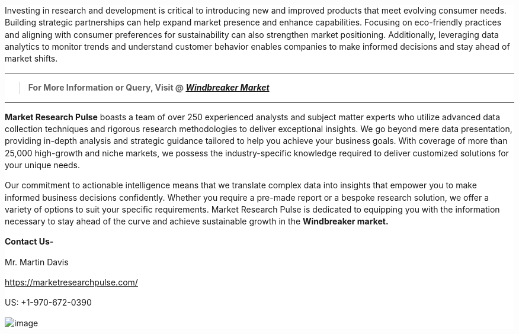Investing in research and development is critical to introducing new and improved products that meet evolving consumer needs. Building strategic partnerships can help expand market presence and enhance capabilities. Focusing on eco-friendly practices and aligning with consumer preferences for sustainability can also strengthen market positioning. Additionally, leveraging data analytics to monitor trends and understand customer behavior enables companies to make informed decisions and stay ahead of market shifts.</p><hr /><blockquote><p><strong>For More Information or Query, Visit @&nbsp;<em><a href="https://marketresearchpulse.com/report/60515/windbreaker-market?utm_source=Linkedin&utm_medium=022">Windbreaker Market</a></em></strong></p></blockquote><hr /><p><strong>Market Research Pulse</strong> boasts a team of over 250 experienced analysts and subject matter experts who utilize advanced data collection techniques and rigorous research methodologies to deliver exceptional insights. We go beyond mere data presentation, providing in-depth analysis and strategic guidance tailored to help you achieve your business goals. With coverage of more than 25,000 high-growth and niche markets, we possess the industry-specific knowledge required to deliver customized solutions for your unique needs.</p><p>Our commitment to actionable intelligence means that we translate complex data into insights that empower you to make informed business decisions confidently. Whether you require a pre-made report or a bespoke research solution, we offer a variety of options to suit your specific requirements. Market Research Pulse is dedicated to equipping you with the information necessary to stay ahead of the curve and achieve sustainable growth in the <strong>Windbreaker market.</strong></p><p><strong>Contact Us-</strong></p><p>Mr. Martin Davis</p><p>https://marketresearchpulse.com/</p><p>US: +1-970-672-0390</p>
![image](https://github.com/user-attachments/assets/3bfe1a80-b61c-4e35-aad3-c18b17e383ee)
